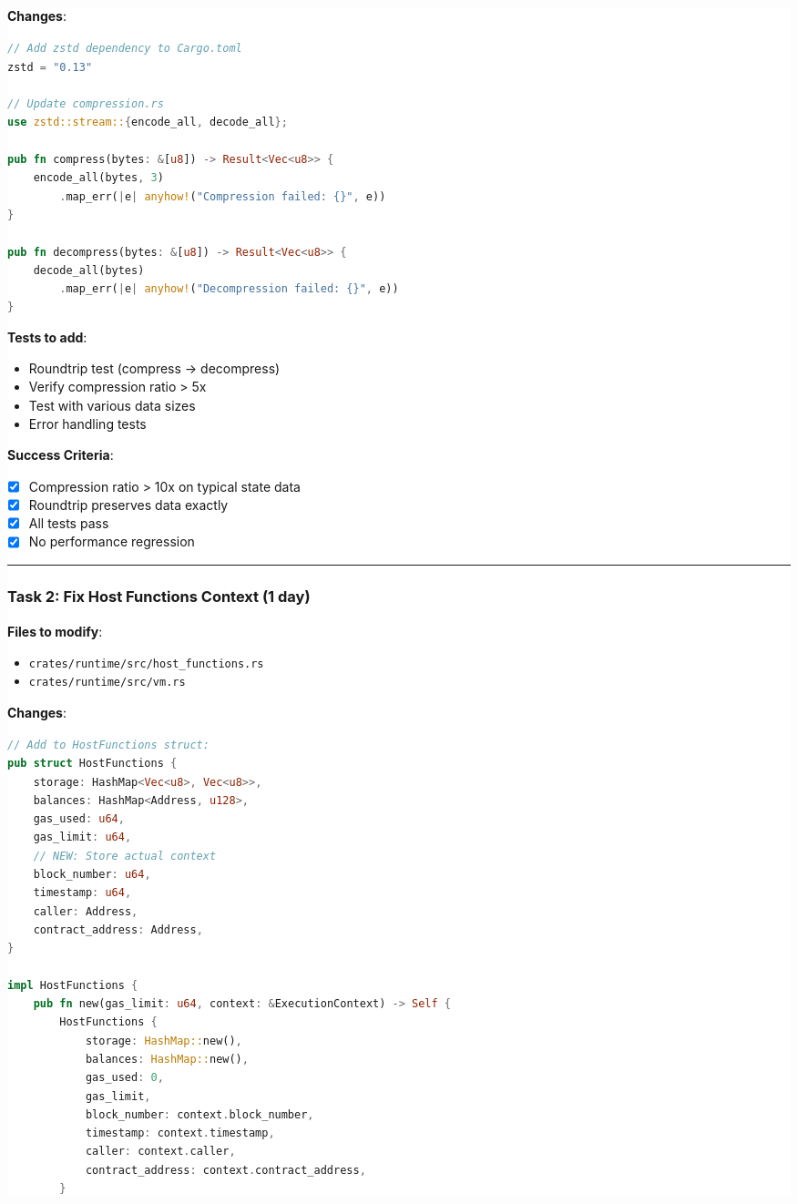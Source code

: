 **Changes**:
```rust
// Add zstd dependency to Cargo.toml
zstd = "0.13"

// Update compression.rs
use zstd::stream::{encode_all, decode_all};

pub fn compress(bytes: &[u8]) -> Result<Vec<u8>> {
    encode_all(bytes, 3)
        .map_err(|e| anyhow!("Compression failed: {}", e))
}

pub fn decompress(bytes: &[u8]) -> Result<Vec<u8>> {
    decode_all(bytes)
        .map_err(|e| anyhow!("Decompression failed: {}", e))
}
```

**Tests to add**:
- Roundtrip test (compress → decompress)
- Verify compression ratio > 5x
- Test with various data sizes
- Error handling tests

**Success Criteria**:
- [x] Compression ratio > 10x on typical state data
- [x] Roundtrip preserves data exactly
- [x] All tests pass
- [x] No performance regression

---

### Task 2: Fix Host Functions Context (1 day)

**Files to modify**:
- `crates/runtime/src/host_functions.rs`
- `crates/runtime/src/vm.rs`

**Changes**:
```rust
// Add to HostFunctions struct:
pub struct HostFunctions {
    storage: HashMap<Vec<u8>, Vec<u8>>,
    balances: HashMap<Address, u128>,
    gas_used: u64,
    gas_limit: u64,
    // NEW: Store actual context
    block_number: u64,
    timestamp: u64,
    caller: Address,
    contract_address: Address,
}

impl HostFunctions {
    pub fn new(gas_limit: u64, context: &ExecutionContext) -> Self {
        HostFunctions {
            storage: HashMap::new(),
            balances: HashMap::new(),
            gas_used: 0,
            gas_limit,
            block_number: context.block_number,
            timestamp: context.timestamp,
            caller: context.caller,
            contract_address: context.contract_address,
        }
```